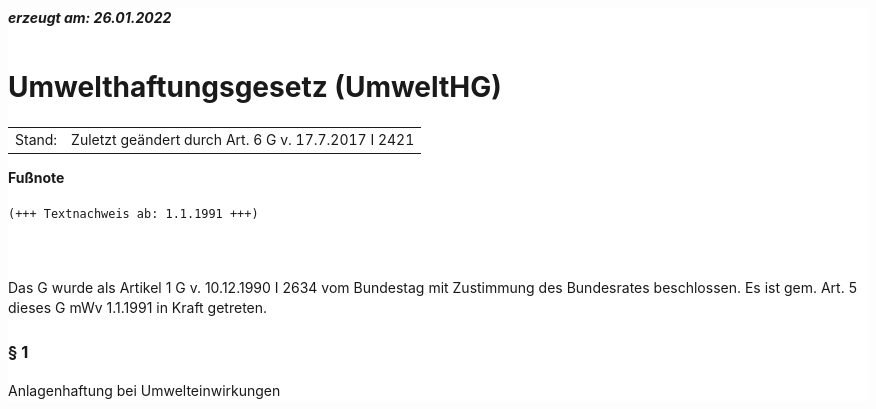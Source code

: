   

##### erzeugt am: 26.01.2022

</td>

</tr>

</table>

<span id="BJNR126340990.html"></span>

# Umwelthaftungsgesetz (UmweltHG)

<div>

<div class="jnhtml">

|        |                                                     |
| ------ | --------------------------------------------------- |
| Stand: | Zuletzt geändert durch Art. 6 G v. 17.7.2017 I 2421 |

</div>

</div>

<div>

  
**Fußnote**

<div class="jnhtml">

<div>

<div class="jurAbsatz">

  

``` 
(+++ Textnachweis ab: 1.1.1991 +++)

 
```

Das G wurde als Artikel 1 G v. 10.12.1990 I 2634 vom Bundestag mit
Zustimmung des Bundesrates beschlossen. Es ist gem. Art. 5 dieses G mWv
1.1.1991 in Kraft getreten.

</div>

</div>

</div>

</div>

<span id="BJNR126340990BJNE000100308.html"></span>

### § 1  
Anlagenhaftung bei Umwelteinwirkungen
